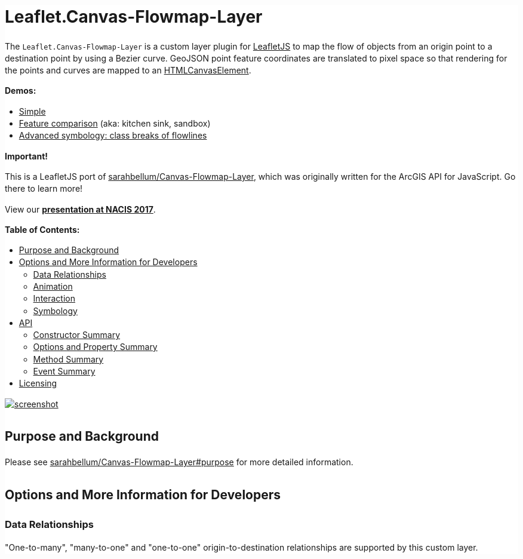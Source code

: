 # Leaflet.Canvas-Flowmap-Layer

The `Leaflet.Canvas-Flowmap-Layer` is a custom layer plugin for [LeafletJS](http://leafletjs.com/) to map the flow of objects from an origin point to a destination point by using a Bezier curve. GeoJSON point feature coordinates are translated to pixel space so that rendering for the points and curves are mapped to an [HTMLCanvasElement](https://developer.mozilla.org/en-US/docs/Web/API/HTMLCanvasElement).

**Demos:**

- [Simple](https://jwasilgeo.github.io/Leaflet.Canvas-Flowmap-Layer/docs/main)
- [Feature comparison](https://jwasilgeo.github.io/Leaflet.Canvas-Flowmap-Layer/docs/comparison) (aka: kitchen sink, sandbox)
- [Advanced symbology: class breaks of flowlines](https://jwasilgeo.github.io/Leaflet.Canvas-Flowmap-Layer/docs/class-breaks-symbology)

**Important!**

This is a LeafletJS port of [sarahbellum/Canvas-Flowmap-Layer](https://www.github.com/sarahbellum/Canvas-Flowmap-Layer), which was originally written for the ArcGIS API for JavaScript. Go there to learn more!

View our [**presentation at NACIS 2017**](https://www.youtube.com/watch?v=cRPx-BfBtv0).

**Table of Contents:**

- [Purpose and Background](#purpose-and-background)
- [Options and More Information for Developers](#options-and-more-information-for-developers)
  - [Data Relationships](#data-relationships)
  - [Animation](#animation)
  - [Interaction](#interaction)
  - [Symbology](#symbology)
- [API](#api)
  - [Constructor Summary](#constructor-summary)
  - [Options and Property Summary](#options-and-property-summary)
  - [Method Summary](#method-summary)
  - [Event Summary](#event-summary)
- [Licensing](#licensing)

[![screenshot](https://raw.githubusercontent.com/jwasilgeo/Leaflet.Canvas-Flowmap-Layer/master/img/img_01.png)](https://jwasilgeo.github.io/Leaflet.Canvas-Flowmap-Layer/docs/main)

## Purpose and Background

Please see [sarahbellum/Canvas-Flowmap-Layer#purpose](https://github.com/sarahbellum/Canvas-Flowmap-Layer#purpose) for more detailed information.

## Options and More Information for Developers

### Data Relationships

"One-to-many", "many-to-one" and "one-to-one" origin-to-destination relationships are supported by this custom layer.

